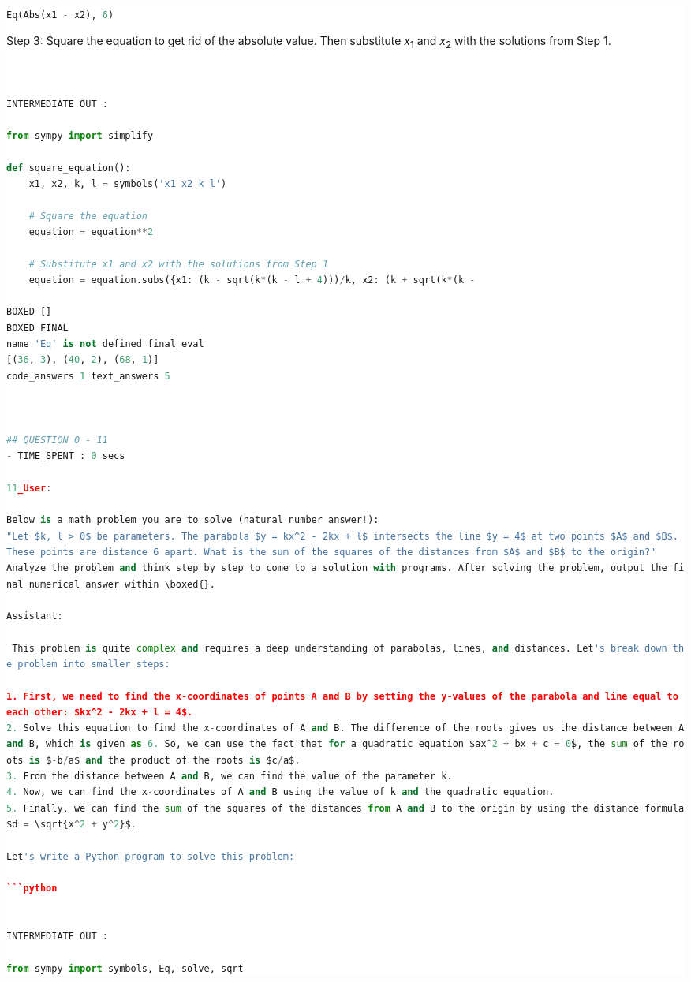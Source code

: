 ```python
Eq(Abs(x1 - x2), 6)
```
Step 3: Square the equation to get rid of the absolute value. Then substitute $x_1$ and $x_2$ with the solutions from Step 1.

```python


INTERMEDIATE OUT :

from sympy import simplify

def square_equation():
    x1, x2, k, l = symbols('x1 x2 k l')

    # Square the equation
    equation = equation**2

    # Substitute x1 and x2 with the solutions from Step 1
    equation = equation.subs({x1: (k - sqrt(k*(k - l + 4)))/k, x2: (k + sqrt(k*(k -

BOXED []
BOXED FINAL 
name 'Eq' is not defined final_eval
[(36, 3), (40, 2), (68, 1)]
code_answers 1 text_answers 5



## QUESTION 0 - 11 
- TIME_SPENT : 0 secs

11_User:

Below is a math problem you are to solve (natural number answer!):
"Let $k, l > 0$ be parameters. The parabola $y = kx^2 - 2kx + l$ intersects the line $y = 4$ at two points $A$ and $B$. These points are distance 6 apart. What is the sum of the squares of the distances from $A$ and $B$ to the origin?"
Analyze the problem and think step by step to come to a solution with programs. After solving the problem, output the final numerical answer within \boxed{}.

Assistant:

 This problem is quite complex and requires a deep understanding of parabolas, lines, and distances. Let's break down the problem into smaller steps:

1. First, we need to find the x-coordinates of points A and B by setting the y-values of the parabola and line equal to each other: $kx^2 - 2kx + l = 4$.
2. Solve this equation to find the x-coordinates of A and B. The difference of the roots gives us the distance between A and B, which is given as 6. So, we can use the fact that for a quadratic equation $ax^2 + bx + c = 0$, the sum of the roots is $-b/a$ and the product of the roots is $c/a$.
3. From the distance between A and B, we can find the value of the parameter k.
4. Now, we can find the x-coordinates of A and B using the value of k and the quadratic equation.
5. Finally, we can find the sum of the squares of the distances from A and B to the origin by using the distance formula $d = \sqrt{x^2 + y^2}$.

Let's write a Python program to solve this problem:

```python


INTERMEDIATE OUT :

from sympy import symbols, Eq, solve, sqrt
```